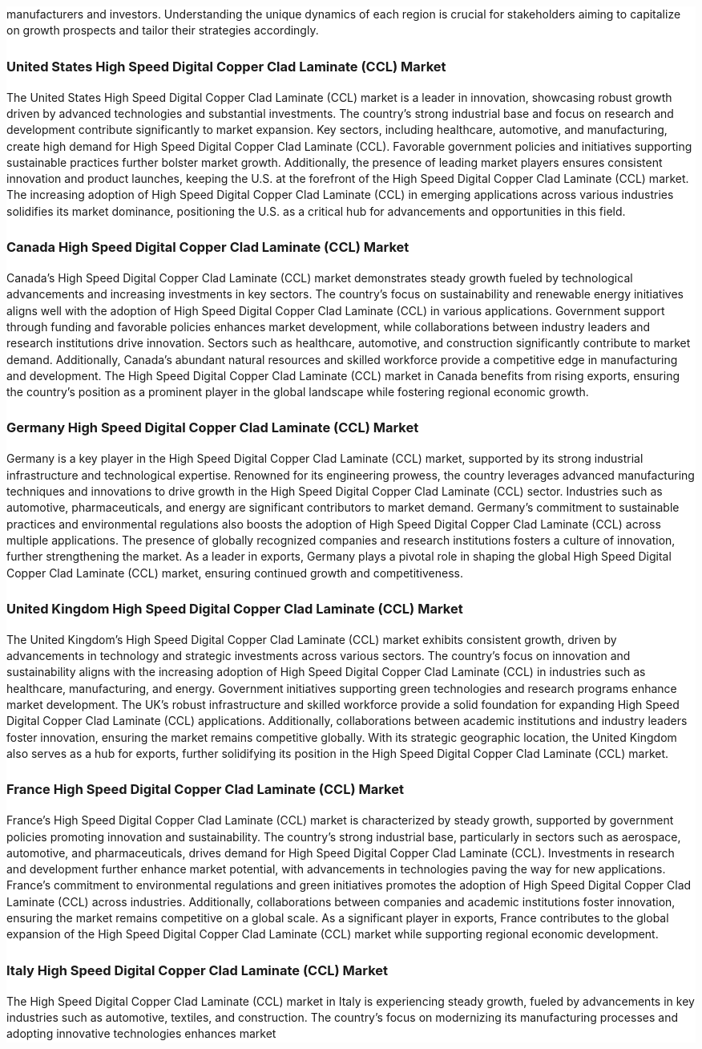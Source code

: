 manufacturers and investors. Understanding the unique dynamics of each region is crucial for stakeholders aiming to capitalize on growth prospects and tailor their strategies accordingly.</p><h3>United States High Speed Digital Copper Clad Laminate (CCL) Market</h3><p>The United States High Speed Digital Copper Clad Laminate (CCL) market is a leader in innovation, showcasing robust growth driven by advanced technologies and substantial investments. The country&rsquo;s strong industrial base and focus on research and development contribute significantly to market expansion. Key sectors, including healthcare, automotive, and manufacturing, create high demand for High Speed Digital Copper Clad Laminate (CCL). Favorable government policies and initiatives supporting sustainable practices further bolster market growth. Additionally, the presence of leading market players ensures consistent innovation and product launches, keeping the U.S. at the forefront of the High Speed Digital Copper Clad Laminate (CCL) market. The increasing adoption of High Speed Digital Copper Clad Laminate (CCL) in emerging applications across various industries solidifies its market dominance, positioning the U.S. as a critical hub for advancements and opportunities in this field.</p><h3>Canada High Speed Digital Copper Clad Laminate (CCL) Market</h3><p>Canada&rsquo;s High Speed Digital Copper Clad Laminate (CCL) market demonstrates steady growth fueled by technological advancements and increasing investments in key sectors. The country&rsquo;s focus on sustainability and renewable energy initiatives aligns well with the adoption of High Speed Digital Copper Clad Laminate (CCL) in various applications. Government support through funding and favorable policies enhances market development, while collaborations between industry leaders and research institutions drive innovation. Sectors such as healthcare, automotive, and construction significantly contribute to market demand. Additionally, Canada&rsquo;s abundant natural resources and skilled workforce provide a competitive edge in manufacturing and development. The High Speed Digital Copper Clad Laminate (CCL) market in Canada benefits from rising exports, ensuring the country&rsquo;s position as a prominent player in the global landscape while fostering regional economic growth.</p><h3>Germany High Speed Digital Copper Clad Laminate (CCL) Market</h3><p>Germany is a key player in the High Speed Digital Copper Clad Laminate (CCL) market, supported by its strong industrial infrastructure and technological expertise. Renowned for its engineering prowess, the country leverages advanced manufacturing techniques and innovations to drive growth in the High Speed Digital Copper Clad Laminate (CCL) sector. Industries such as automotive, pharmaceuticals, and energy are significant contributors to market demand. Germany&rsquo;s commitment to sustainable practices and environmental regulations also boosts the adoption of High Speed Digital Copper Clad Laminate (CCL) across multiple applications. The presence of globally recognized companies and research institutions fosters a culture of innovation, further strengthening the market. As a leader in exports, Germany plays a pivotal role in shaping the global High Speed Digital Copper Clad Laminate (CCL) market, ensuring continued growth and competitiveness.</p><h3>United Kingdom High Speed Digital Copper Clad Laminate (CCL) Market</h3><p>The United Kingdom&rsquo;s High Speed Digital Copper Clad Laminate (CCL) market exhibits consistent growth, driven by advancements in technology and strategic investments across various sectors. The country&rsquo;s focus on innovation and sustainability aligns with the increasing adoption of High Speed Digital Copper Clad Laminate (CCL) in industries such as healthcare, manufacturing, and energy. Government initiatives supporting green technologies and research programs enhance market development. The UK&rsquo;s robust infrastructure and skilled workforce provide a solid foundation for expanding High Speed Digital Copper Clad Laminate (CCL) applications. Additionally, collaborations between academic institutions and industry leaders foster innovation, ensuring the market remains competitive globally. With its strategic geographic location, the United Kingdom also serves as a hub for exports, further solidifying its position in the High Speed Digital Copper Clad Laminate (CCL) market.</p><h3>France High Speed Digital Copper Clad Laminate (CCL) Market</h3><p>France&rsquo;s High Speed Digital Copper Clad Laminate (CCL) market is characterized by steady growth, supported by government policies promoting innovation and sustainability. The country&rsquo;s strong industrial base, particularly in sectors such as aerospace, automotive, and pharmaceuticals, drives demand for High Speed Digital Copper Clad Laminate (CCL). Investments in research and development further enhance market potential, with advancements in technologies paving the way for new applications. France&rsquo;s commitment to environmental regulations and green initiatives promotes the adoption of High Speed Digital Copper Clad Laminate (CCL) across industries. Additionally, collaborations between companies and academic institutions foster innovation, ensuring the market remains competitive on a global scale. As a significant player in exports, France contributes to the global expansion of the High Speed Digital Copper Clad Laminate (CCL) market while supporting regional economic development.</p><h3>Italy High Speed Digital Copper Clad Laminate (CCL) Market</h3><p>The High Speed Digital Copper Clad Laminate (CCL) market in Italy is experiencing steady growth, fueled by advancements in key industries such as automotive, textiles, and construction. The country&rsquo;s focus on modernizing its manufacturing processes and adopting innovative technologies enhances market